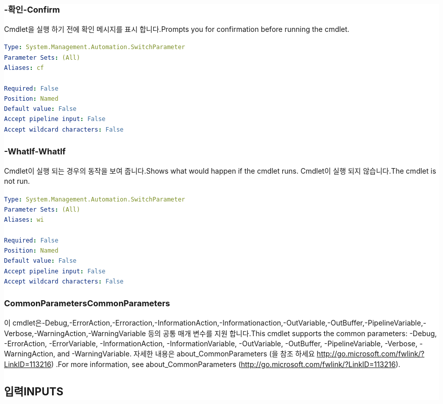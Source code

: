 ### <span data-ttu-id="db65b-131">-확인</span><span class="sxs-lookup"><span data-stu-id="db65b-131">-Confirm</span></span>
<span data-ttu-id="db65b-132">Cmdlet을 실행 하기 전에 확인 메시지를 표시 합니다.</span><span class="sxs-lookup"><span data-stu-id="db65b-132">Prompts you for confirmation before running the cmdlet.</span></span>

```yaml
Type: System.Management.Automation.SwitchParameter
Parameter Sets: (All)
Aliases: cf

Required: False
Position: Named
Default value: False
Accept pipeline input: False
Accept wildcard characters: False
```

### <span data-ttu-id="db65b-133">-WhatIf</span><span class="sxs-lookup"><span data-stu-id="db65b-133">-WhatIf</span></span>
<span data-ttu-id="db65b-134">Cmdlet이 실행 되는 경우의 동작을 보여 줍니다.</span><span class="sxs-lookup"><span data-stu-id="db65b-134">Shows what would happen if the cmdlet runs.</span></span>
<span data-ttu-id="db65b-135">Cmdlet이 실행 되지 않습니다.</span><span class="sxs-lookup"><span data-stu-id="db65b-135">The cmdlet is not run.</span></span>

```yaml
Type: System.Management.Automation.SwitchParameter
Parameter Sets: (All)
Aliases: wi

Required: False
Position: Named
Default value: False
Accept pipeline input: False
Accept wildcard characters: False
```

### <span data-ttu-id="db65b-136">CommonParameters</span><span class="sxs-lookup"><span data-stu-id="db65b-136">CommonParameters</span></span>
<span data-ttu-id="db65b-137">이 cmdlet은-Debug,-ErrorAction,-Erroraction,-InformationAction,-Informationaction,-OutVariable,-OutBuffer,-PipelineVariable,-Verbose,-WarningAction,-WarningVariable 등의 공통 매개 변수를 지원 합니다.</span><span class="sxs-lookup"><span data-stu-id="db65b-137">This cmdlet supports the common parameters: -Debug, -ErrorAction, -ErrorVariable, -InformationAction, -InformationVariable, -OutVariable, -OutBuffer, -PipelineVariable, -Verbose, -WarningAction, and -WarningVariable.</span></span> <span data-ttu-id="db65b-138">자세한 내용은 about_CommonParameters (을 참조 하세요 http://go.microsoft.com/fwlink/?LinkID=113216) .</span><span class="sxs-lookup"><span data-stu-id="db65b-138">For more information, see about_CommonParameters (http://go.microsoft.com/fwlink/?LinkID=113216).</span></span>

## <span data-ttu-id="db65b-139">입력</span><span class="sxs-lookup"><span data-stu-id="db65b-139">INPUTS</span></span>
